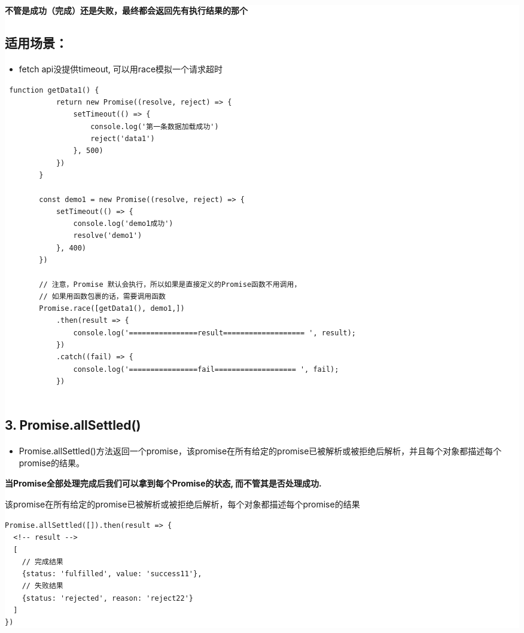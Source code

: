 **不管是成功（完成）还是失败，最终都会返回先有执行结果的那个**
## 适用场景：
- fetch api没提供timeout, 可以用race模拟一个请求超时

```
 function getData1() {
            return new Promise((resolve, reject) => {
                setTimeout(() => {
                    console.log('第一条数据加载成功')
                    reject('data1')
                }, 500)
            })
        }

        const demo1 = new Promise((resolve, reject) => {
            setTimeout(() => {
                console.log('demo1成功')
                resolve('demo1')
            }, 400)
        })

        // 注意，Promise 默认会执行，所以如果是直接定义的Promise函数不用调用，
        // 如果用函数包裹的话，需要调用函数
        Promise.race([getData1(), demo1,])
            .then(result => {
                console.log('================result=================== ', result);
            })
            .catch((fail) => {
                console.log('================fail=================== ', fail);
            })
       

```


## 3. Promise.allSettled()

- Promise.allSettled()方法返回一个promise，该promise在所有给定的promise已被解析或被拒绝后解析，并且每个对象都描述每个promise的结果。

**当Promise全部处理完成后我们可以拿到每个Promise的状态, 而不管其是否处理成功.**

该promise在所有给定的promise已被解析或被拒绝后解析，每个对象都描述每个promise的结果

```
Promise.allSettled([]).then(result => {
  <!-- result -->
  [
    // 完成结果
    {status: 'fulfilled', value: 'success11'},
    // 失败结果
    {status: 'rejected', reason: 'reject22'} 
  ]
})

```
